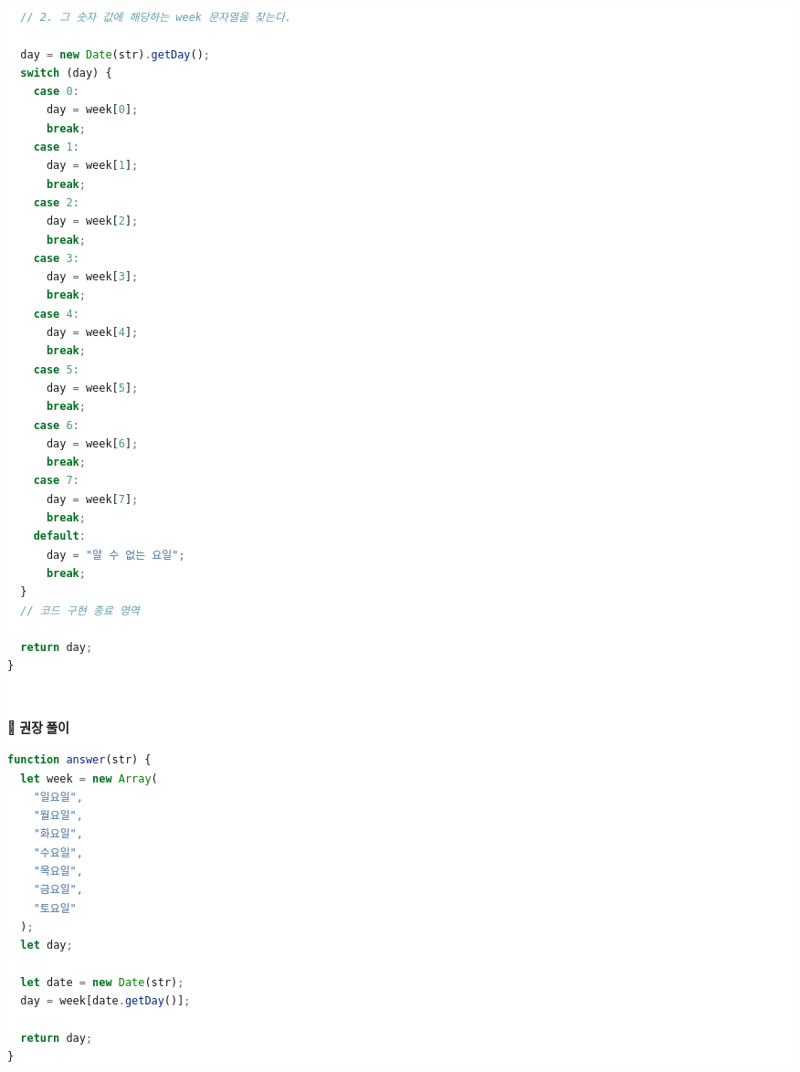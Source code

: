 ```js
  // 2. 그 숫자 값에 해당하는 week 문자열을 찾는다.

  day = new Date(str).getDay();
  switch (day) {
    case 0:
      day = week[0];
      break;
    case 1:
      day = week[1];
      break;
    case 2:
      day = week[2];
      break;
    case 3:
      day = week[3];
      break;
    case 4:
      day = week[4];
      break;
    case 5:
      day = week[5];
      break;
    case 6:
      day = week[6];
      break;
    case 7:
      day = week[7];
      break;
    default:
      day = "알 수 없는 요일";
      break;
  }
  // 코드 구현 종료 영역

  return day;
}
```

<br/>

📗 **권장 풀이**

```js
function answer(str) {
  let week = new Array(
    "일요일",
    "월요일",
    "화요일",
    "수요일",
    "목요일",
    "금요일",
    "토요일"
  );
  let day;

  let date = new Date(str);
  day = week[date.getDay()];

  return day;
}
```
